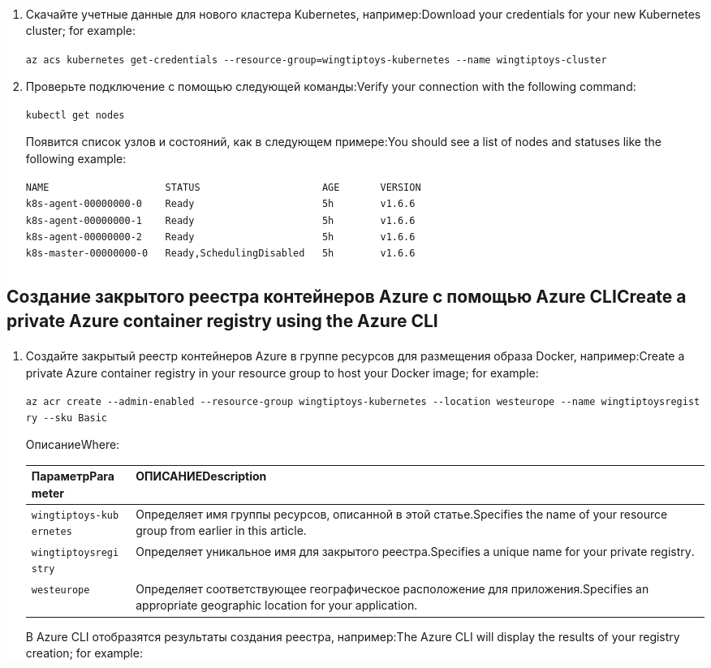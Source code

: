 1. <span data-ttu-id="5f6ba-147">Скачайте учетные данные для нового кластера Kubernetes, например:</span><span class="sxs-lookup"><span data-stu-id="5f6ba-147">Download your credentials for your new Kubernetes cluster; for example:</span></span>  
   ```azurecli 
   az acs kubernetes get-credentials --resource-group=wingtiptoys-kubernetes --name wingtiptoys-cluster
   ```

1. <span data-ttu-id="5f6ba-148">Проверьте подключение с помощью следующей команды:</span><span class="sxs-lookup"><span data-stu-id="5f6ba-148">Verify your connection with the following command:</span></span>
   ```shell 
   kubectl get nodes
   ```

   <span data-ttu-id="5f6ba-149">Появится список узлов и состояний, как в следующем примере:</span><span class="sxs-lookup"><span data-stu-id="5f6ba-149">You should see a list of nodes and statuses like the following example:</span></span>

   ```shell
   NAME                    STATUS                     AGE       VERSION
   k8s-agent-00000000-0    Ready                      5h        v1.6.6
   k8s-agent-00000000-1    Ready                      5h        v1.6.6
   k8s-agent-00000000-2    Ready                      5h        v1.6.6
   k8s-master-00000000-0   Ready,SchedulingDisabled   5h        v1.6.6
   ```


## <a name="create-a-private-azure-container-registry-using-the-azure-cli"></a><span data-ttu-id="5f6ba-150">Создание закрытого реестра контейнеров Azure с помощью Azure CLI</span><span class="sxs-lookup"><span data-stu-id="5f6ba-150">Create a private Azure container registry using the Azure CLI</span></span>

1. <span data-ttu-id="5f6ba-151">Создайте закрытый реестр контейнеров Azure в группе ресурсов для размещения образа Docker, например:</span><span class="sxs-lookup"><span data-stu-id="5f6ba-151">Create a private Azure container registry in your resource group to host your Docker image; for example:</span></span>
   ```azurecli
   az acr create --admin-enabled --resource-group wingtiptoys-kubernetes --location westeurope --name wingtiptoysregistry --sku Basic
   ```
   <span data-ttu-id="5f6ba-152">Описание</span><span class="sxs-lookup"><span data-stu-id="5f6ba-152">Where:</span></span>

   | <span data-ttu-id="5f6ba-153">Параметр</span><span class="sxs-lookup"><span data-stu-id="5f6ba-153">Parameter</span></span> | <span data-ttu-id="5f6ba-154">ОПИСАНИЕ</span><span class="sxs-lookup"><span data-stu-id="5f6ba-154">Description</span></span> |
   |---|---|
   | `wingtiptoys-kubernetes` | <span data-ttu-id="5f6ba-155">Определяет имя группы ресурсов, описанной в этой статье.</span><span class="sxs-lookup"><span data-stu-id="5f6ba-155">Specifies the name of your resource group from earlier in this article.</span></span> |
   | `wingtiptoysregistry` | <span data-ttu-id="5f6ba-156">Определяет уникальное имя для закрытого реестра.</span><span class="sxs-lookup"><span data-stu-id="5f6ba-156">Specifies a unique name for your private registry.</span></span> |
   | `westeurope` | <span data-ttu-id="5f6ba-157">Определяет соответствующее географическое расположение для приложения.</span><span class="sxs-lookup"><span data-stu-id="5f6ba-157">Specifies an appropriate geographic location for your application.</span></span> |

   <span data-ttu-id="5f6ba-158">В Azure CLI отобразятся результаты создания реестра, например:</span><span class="sxs-lookup"><span data-stu-id="5f6ba-158">The Azure CLI will display the results of your registry creation; for example:</span></span>  
